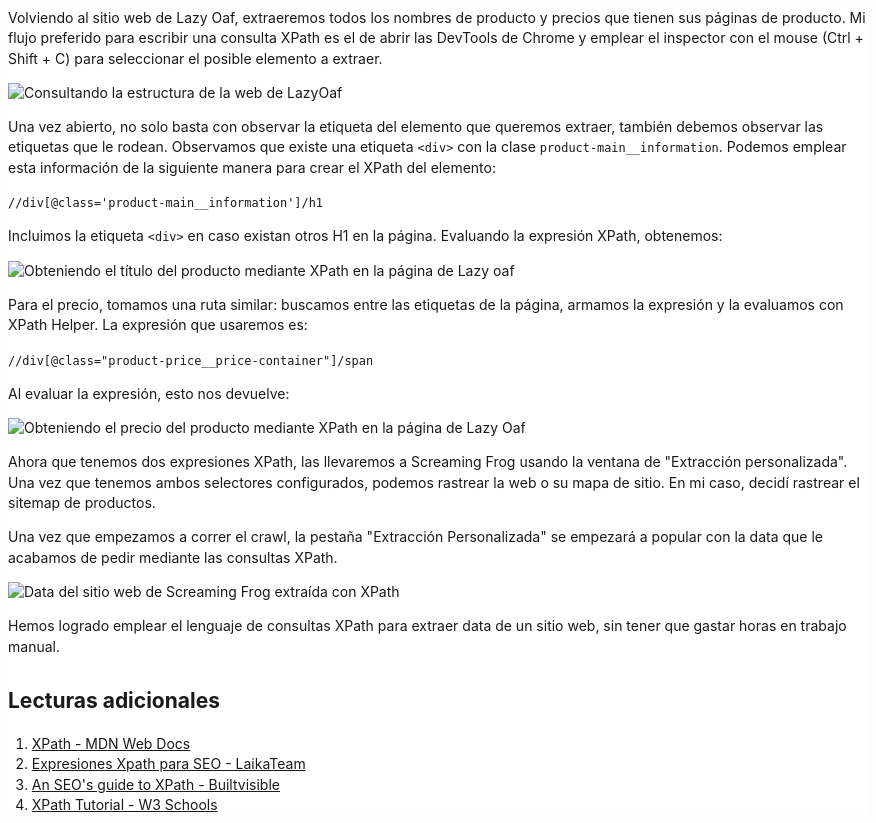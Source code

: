 Volviendo al sitio web de Lazy Oaf, extraeremos todos los nombres de producto y precios que tienen sus páginas de producto. Mi flujo preferido para escribir una consulta XPath es el de abrir las DevTools de Chrome y emplear el inspector con el mouse (Ctrl + Shift + C) para seleccionar el posible elemento a extraer.

![Consultando la estructura de la web de LazyOaf](img/chrome-devtools-lazyoaf.com.png)

Una vez abierto, no solo basta con observar la etiqueta del elemento que queremos extraer, también debemos observar las etiquetas que le rodean. Observamos que existe una etiqueta `<div>` con la clase `product-main__information`. Podemos emplear esta información de la siguiente manera para crear el XPath del elemento:

```xquery
//div[@class='product-main__information']/h1
```

Incluimos la etiqueta `<div>` en caso existan otros H1 en la página. Evaluando la expresión XPath, obtenemos:

![Obteniendo el título del producto mediante XPath en la página de Lazy oaf](img/xpath-helper-lazy-oaf-title.png)

Para el precio, tomamos una ruta similar: buscamos entre las etiquetas de la página, armamos la expresión y la evaluamos con XPath Helper. La expresión que usaremos es:

```xquery
//div[@class="product-price__price-container"]/span
```

Al evaluar la expresión, esto nos devuelve:

![Obteniendo el precio del producto mediante XPath en la página de Lazy Oaf](img/xpath-helper-lazy-oaf-price.png)

Ahora que tenemos dos expresiones XPath, las llevaremos a Screaming Frog usando la ventana de "Extracción personalizada". Una vez que tenemos ambos selectores configurados, podemos rastrear la web o su mapa de sitio. En mi caso, decidí rastrear el sitemap de productos.

Una vez que empezamos a correr el crawl, la pestaña "Extracción Personalizada" se empezará a popular con la data que le acabamos de pedir mediante las consultas XPath.

![Data del sitio web de Screaming Frog extraída con XPath](img/screaming-frog-extraccion-personalizada-lazy-oaf.png)

Hemos logrado emplear el lenguaje de consultas XPath para extraer data de un sitio web, sin tener que gastar horas en trabajo manual.

## Lecturas adicionales

1. [XPath - MDN Web Docs](https://developer.mozilla.org/en-US/docs/Web/XPath)
2. [Expresiones Xpath para SEO - LaikaTeam](https://laikateam.com/blog/expresiones-xpath-seo/)
3. [An SEO's guide to XPath - Builtvisible](https://builtvisible.com/seo-guide-to-xpath/)
4. [XPath Tutorial - W3 Schools](https://www.w3schools.com/xml/xpath_intro.asp)